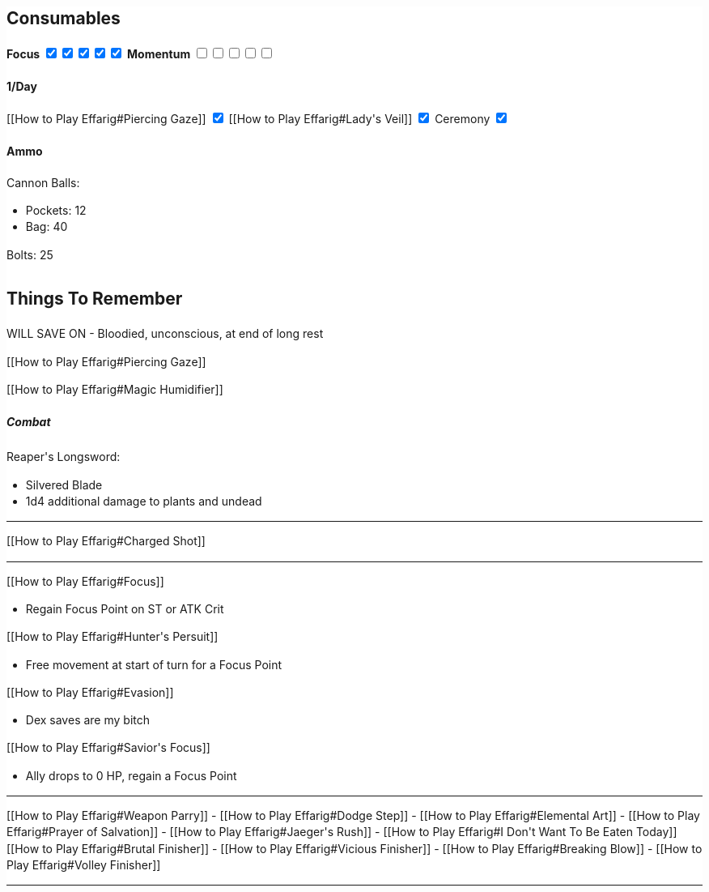 ## Consumables
**Focus** <input type="checkbox" checked/><input type="checkbox" checked/><input type="checkbox" checked/><input type="checkbox" checked/><input type="checkbox" checked/>
**Momentum** <input type="checkbox"/><input type="checkbox"/><input type="checkbox"/><input type="checkbox"><input type="checkbox">

#### 1/Day
[[How to Play Effarig#Piercing Gaze]] <input type="checkbox" checked/>
[[How to Play Effarig#Lady's Veil]] <input type="checkbox" checked/>
Ceremony <input type="checkbox" checked/>

#### Ammo
Cannon Balls:
- Pockets: 12
- Bag: 40
	
Bolts: 25

## Things To Remember
WILL SAVE ON - Bloodied, unconscious, at end of long rest 

[[How to Play Effarig#Piercing Gaze]]

[[How to Play Effarig#Magic Humidifier]]

##### Combat 
Reaper's Longsword:
- Silvered Blade
- 1d4 additional damage to plants and undead

---

[[How to Play Effarig#Charged Shot]]

---
[[How to Play Effarig#Focus]]
- Regain Focus Point on ST or ATK Crit

[[How to Play Effarig#Hunter's Persuit]]
- Free movement at start of turn for a Focus Point

[[How to Play Effarig#Evasion]]
- Dex saves are my bitch

[[How to Play Effarig#Savior's Focus]]
- Ally drops to 0 HP, regain a Focus Point 

---

[[How to Play Effarig#Weapon Parry]] - [[How to Play Effarig#Dodge Step]] - [[How to Play Effarig#Elemental Art]] - [[How to Play Effarig#Prayer of Salvation]] - [[How to Play Effarig#Jaeger's Rush]] - [[How to Play Effarig#I Don't Want To Be Eaten Today]]
[[How to Play Effarig#Brutal Finisher]] - [[How to Play Effarig#Vicious Finisher]] - [[How to Play Effarig#Breaking Blow]] - [[How to Play Effarig#Volley Finisher]]

---